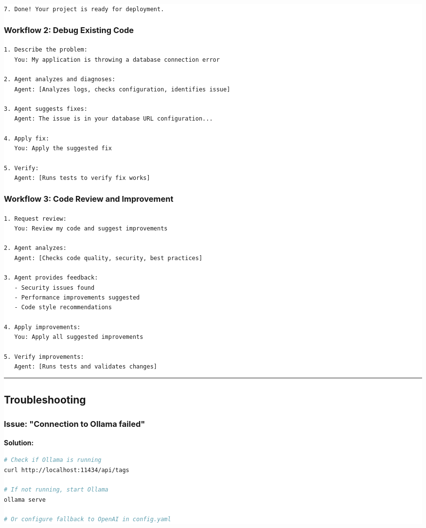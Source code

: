 ```
7. Done! Your project is ready for deployment.
```

### Workflow 2: Debug Existing Code

```
1. Describe the problem:
   You: My application is throwing a database connection error

2. Agent analyzes and diagnoses:
   Agent: [Analyzes logs, checks configuration, identifies issue]

3. Agent suggests fixes:
   Agent: The issue is in your database URL configuration...

4. Apply fix:
   You: Apply the suggested fix

5. Verify:
   Agent: [Runs tests to verify fix works]
```

### Workflow 3: Code Review and Improvement

```
1. Request review:
   You: Review my code and suggest improvements

2. Agent analyzes:
   Agent: [Checks code quality, security, best practices]

3. Agent provides feedback:
   - Security issues found
   - Performance improvements suggested
   - Code style recommendations

4. Apply improvements:
   You: Apply all suggested improvements

5. Verify improvements:
   Agent: [Runs tests and validates changes]
```

---

## Troubleshooting

### Issue: "Connection to Ollama failed"

**Solution:**
```bash
# Check if Ollama is running
curl http://localhost:11434/api/tags

# If not running, start Ollama
ollama serve

# Or configure fallback to OpenAI in config.yaml
```
